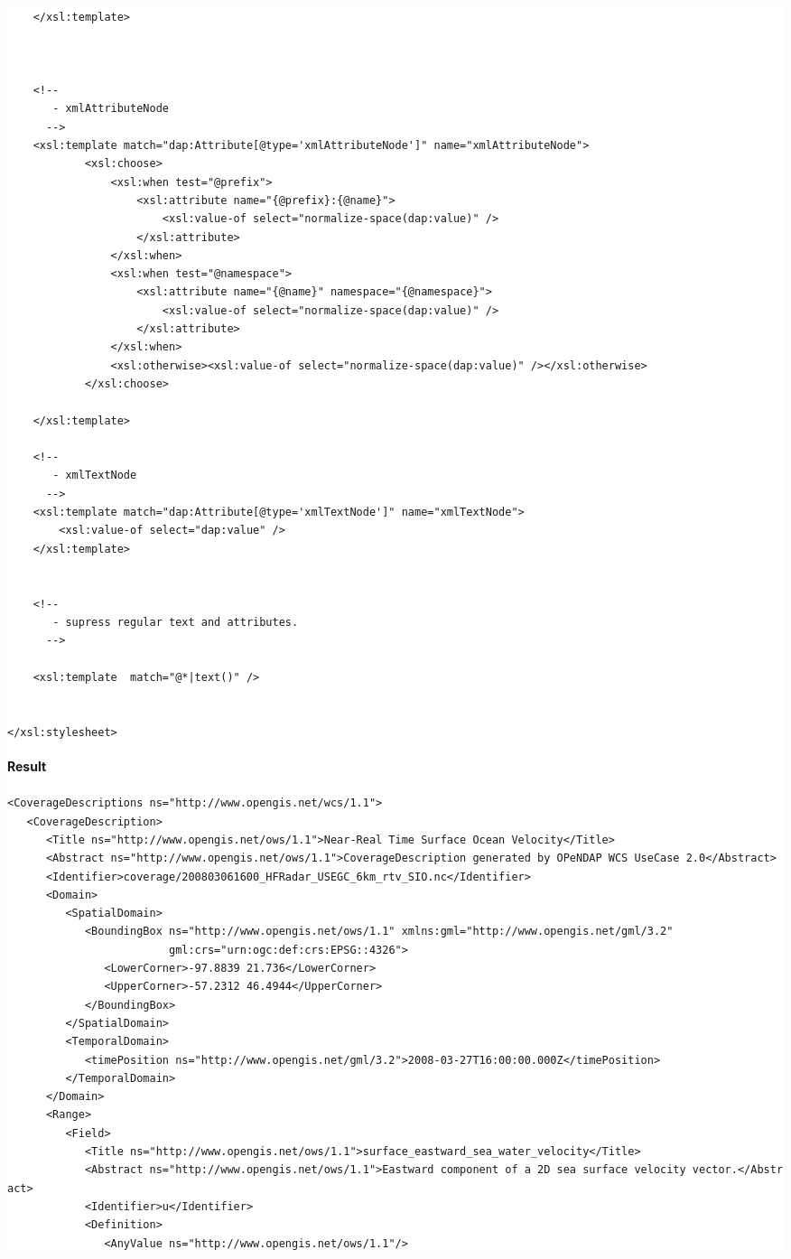         </xsl:template>



        <!--
           - xmlAttributeNode
          -->
        <xsl:template match="dap:Attribute[@type='xmlAttributeNode']" name="xmlAttributeNode">
                <xsl:choose>
                    <xsl:when test="@prefix">
                        <xsl:attribute name="{@prefix}:{@name}">
                            <xsl:value-of select="normalize-space(dap:value)" />
                        </xsl:attribute>
                    </xsl:when>
                    <xsl:when test="@namespace">
                        <xsl:attribute name="{@name}" namespace="{@namespace}">
                            <xsl:value-of select="normalize-space(dap:value)" />
                        </xsl:attribute>
                    </xsl:when>
                    <xsl:otherwise><xsl:value-of select="normalize-space(dap:value)" /></xsl:otherwise>
                </xsl:choose>

        </xsl:template>

        <!--
           - xmlTextNode
          -->
        <xsl:template match="dap:Attribute[@type='xmlTextNode']" name="xmlTextNode">
            <xsl:value-of select="dap:value" />
        </xsl:template>


        <!--
           - supress regular text and attributes.
          -->

        <xsl:template  match="@*|text()" />


    </xsl:stylesheet>

#### Result

    <CoverageDescriptions ns="http://www.opengis.net/wcs/1.1">
       <CoverageDescription>
          <Title ns="http://www.opengis.net/ows/1.1">Near-Real Time Surface Ocean Velocity</Title>
          <Abstract ns="http://www.opengis.net/ows/1.1">CoverageDescription generated by OPeNDAP WCS UseCase 2.0</Abstract>
          <Identifier>coverage/200803061600_HFRadar_USEGC_6km_rtv_SIO.nc</Identifier>
          <Domain>
             <SpatialDomain>
                <BoundingBox ns="http://www.opengis.net/ows/1.1" xmlns:gml="http://www.opengis.net/gml/3.2"
                             gml:crs="urn:ogc:def:crs:EPSG::4326">
                   <LowerCorner>-97.8839 21.736</LowerCorner>
                   <UpperCorner>-57.2312 46.4944</UpperCorner>
                </BoundingBox>
             </SpatialDomain>
             <TemporalDomain>
                <timePosition ns="http://www.opengis.net/gml/3.2">2008-03-27T16:00:00.000Z</timePosition>
             </TemporalDomain>
          </Domain>
          <Range>
             <Field>
                <Title ns="http://www.opengis.net/ows/1.1">surface_eastward_sea_water_velocity</Title>
                <Abstract ns="http://www.opengis.net/ows/1.1">Eastward component of a 2D sea surface velocity vector.</Abstract>
                <Identifier>u</Identifier>
                <Definition>
                   <AnyValue ns="http://www.opengis.net/ows/1.1"/>